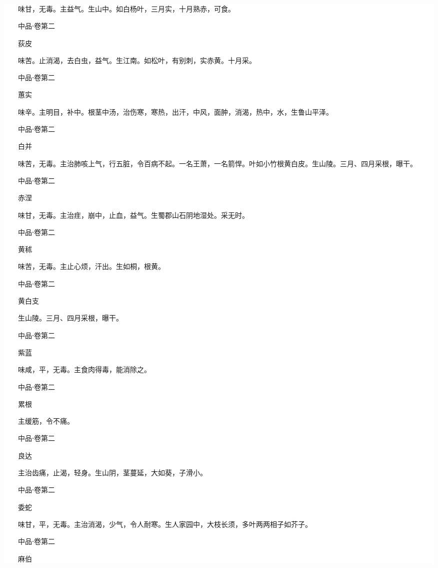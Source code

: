 　　味甘，无毒。主益气。生山中。如白杨叶，三月实，十月熟赤，可食。

　　中品·卷第二

　　荻皮

　　味苦。止消渴，去白虫，益气。生江南。如松叶，有别刺，实赤黄。十月采。

　　中品·卷第二

　　蕙实

　　味辛。主明目，补中。根茎中汤，治伤寒，寒热，出汗，中风，面肿，消渴，热中，水，生鲁山平泽。

　　中品·卷第二

　　白并

　　味苦，无毒。主治肺咳上气，行五脏，令百病不起。一名王萧，一名箭悍。叶如小竹根黄白皮。生山陵。三月、四月采根，曝干。

　　中品·卷第二

　　赤涅

　　味甘，无毒。主治疰，崩中，止血，益气。生蜀郡山石阴地湿处。采无时。

　　中品·卷第二

　　黄秫

　　味苦，无毒。主止心烦，汗出。生如桐，根黄。

　　中品·卷第二

　　黄白支

　　生山陵。三月、四月采根，曝干。

　　中品·卷第二

　　紫蓝

　　味咸，平，无毒。主食肉得毒，能消除之。

　　中品·卷第二

　　累根

　　主缓筋，令不痛。

　　中品·卷第二

　　良达

　　主治齿痛，止渴，轻身。生山阴，茎蔓延，大如葵，子滑小。

　　中品·卷第二

　　委蛇

　　味甘，平，无毒。主治消渴，少气，令人耐寒。生人家园中，大枝长须，多叶两两相子如芥子。

　　中品·卷第二

　　麻伯
